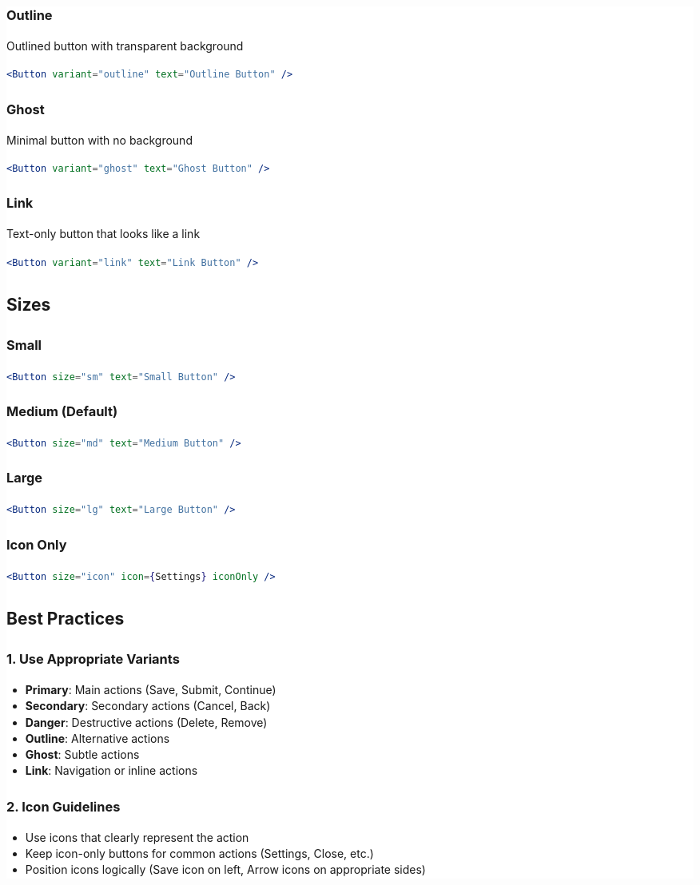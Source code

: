 ### Outline
Outlined button with transparent background
```jsx
<Button variant="outline" text="Outline Button" />
```

### Ghost
Minimal button with no background
```jsx
<Button variant="ghost" text="Ghost Button" />
```

### Link
Text-only button that looks like a link
```jsx
<Button variant="link" text="Link Button" />
```

## Sizes

### Small
```jsx
<Button size="sm" text="Small Button" />
```

### Medium (Default)
```jsx
<Button size="md" text="Medium Button" />
```

### Large
```jsx
<Button size="lg" text="Large Button" />
```

### Icon Only
```jsx
<Button size="icon" icon={Settings} iconOnly />
```

## Best Practices

### 1. Use Appropriate Variants
- **Primary**: Main actions (Save, Submit, Continue)
- **Secondary**: Secondary actions (Cancel, Back)
- **Danger**: Destructive actions (Delete, Remove)
- **Outline**: Alternative actions
- **Ghost**: Subtle actions
- **Link**: Navigation or inline actions

### 2. Icon Guidelines
- Use icons that clearly represent the action
- Keep icon-only buttons for common actions (Settings, Close, etc.)
- Position icons logically (Save icon on left, Arrow icons on appropriate sides)
